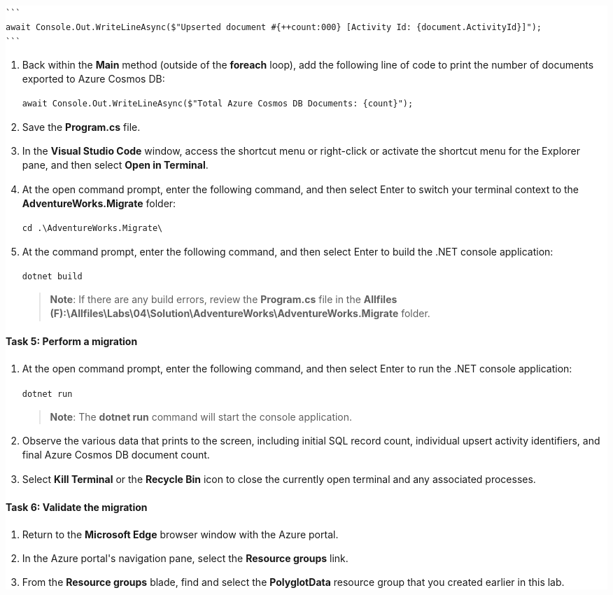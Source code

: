     ```
    await Console.Out.WriteLineAsync($"Upserted document #{++count:000} [Activity Id: {document.ActivityId}]");
    ```

1.  Back within the **Main** method (outside of the **foreach** loop), add the following line of code to print the number of documents exported to Azure Cosmos DB:

    ```
    await Console.Out.WriteLineAsync($"Total Azure Cosmos DB Documents: {count}");
    ```

1.  Save the **Program.cs** file.

1.  In the **Visual Studio Code** window, access the shortcut menu or right-click or activate the shortcut menu for the Explorer pane, and then select **Open in Terminal**.

1.  At the open command prompt, enter the following command, and then select Enter to switch your terminal context to the **AdventureWorks.Migrate** folder:

    ```
    cd .\AdventureWorks.Migrate\
    ```
    
1.  At the command prompt, enter the following command, and then select Enter to build the .NET console application:

    ```
    dotnet build
    ```

    > **Note**: If there are any build errors, review the **Program.cs** file in the **Allfiles (F):\\Allfiles\\Labs\\04\\Solution\\AdventureWorks\\AdventureWorks.Migrate** folder.

#### Task 5: Perform a migration

1.  At the open command prompt, enter the following command, and then select Enter to run the .NET console application:

    ```
    dotnet run
    ```

    > **Note**: The **dotnet run** command will start the console application.

1.  Observe the various data that prints to the screen, including initial SQL record count, individual upsert activity identifiers, and final Azure Cosmos DB document count.

1.  Select **Kill Terminal** or the **Recycle Bin** icon to close the currently open terminal and any associated processes.

#### Task 6: Validate the migration

1.  Return to the **Microsoft Edge** browser window with the Azure portal.

1.  In the Azure portal's navigation pane, select the **Resource groups** link.

1.  From the **Resource groups** blade, find and select the **PolyglotData** resource group that you created earlier in this lab.
